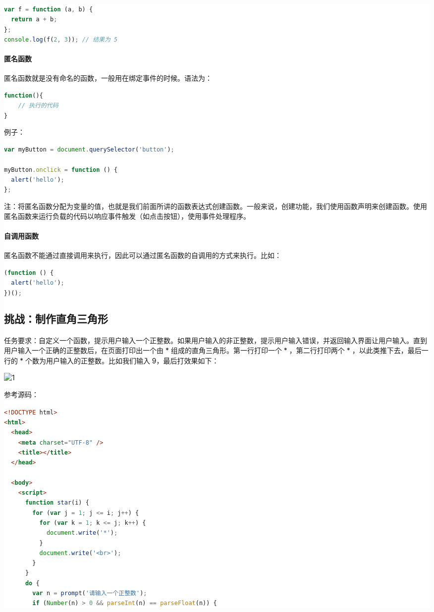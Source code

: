 ```javascript
var f = function (a, b) {
  return a + b;
};
console.log(f(2, 3)); // 结果为 5
```

#### 匿名函数

匿名函数就是没有命名的函数，一般用在绑定事件的时候。语法为：

```javascript
function(){
    // 执行的代码
}
```

例子：

```javascript
var myButton = document.querySelector('button');

myButton.onclick = function () {
  alert('hello');
};
```

注：将匿名函数分配为变量的值，也就是我们前面所讲的函数表达式创建函数。一般来说，创建功能，我们使用函数声明来创建函数。使用匿名函数来运行负载的代码以响应事件触发（如点击按钮），使用事件处理程序。

#### 自调用函数

匿名函数不能通过直接调用来执行，因此可以通过匿名函数的自调用的方式来执行。比如：

```javascript
(function () {
  alert('hello');
})();
```

## 挑战：制作直角三角形

任务要求：自定义一个函数，提示用户输入一个正整数。如果用户输入的非正整数，提示用户输入错误，并返回输入界面让用户输入。直到用户输入一个正确的正整数后，在页面打印出一个由 \* 组成的直角三角形。第一行打印一个 \* ，第二行打印两个 \* ，以此类推下去，最后一行的 \* 个数为用户输入的正整数。比如我们输入 9，最后打效果如下：

![1](https://doc.shiyanlou.com/document-uid897174labid9222timestamp1547173883560.png/wm)

参考源码：

```html
<!DOCTYPE html>
<html>
  <head>
    <meta charset="UTF-8" />
    <title></title>
  </head>

  <body>
    <script>
      function star(i) {
        for (var j = 1; j <= i; j++) {
          for (var k = 1; k <= j; k++) {
            document.write('*');
          }
          document.write('<br>');
        }
      }
      do {
        var n = prompt('请输入一个正整数');
        if (Number(n) > 0 && parseInt(n) == parseFloat(n)) {
```